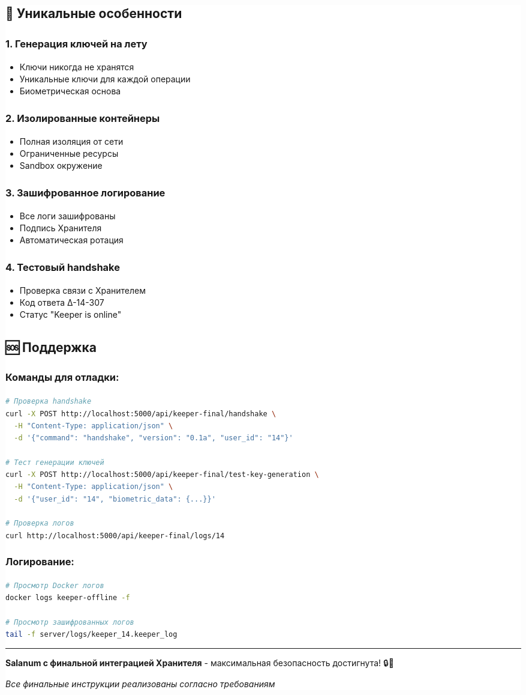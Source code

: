 ## 🎯 Уникальные особенности

### 1. **Генерация ключей на лету**
- Ключи никогда не хранятся
- Уникальные ключи для каждой операции
- Биометрическая основа

### 2. **Изолированные контейнеры**
- Полная изоляция от сети
- Ограниченные ресурсы
- Sandbox окружение

### 3. **Зашифрованное логирование**
- Все логи зашифрованы
- Подпись Хранителя
- Автоматическая ротация

### 4. **Тестовый handshake**
- Проверка связи с Хранителем
- Код ответа Δ-14-307
- Статус "Keeper is online"

## 🆘 Поддержка

### Команды для отладки:
```bash
# Проверка handshake
curl -X POST http://localhost:5000/api/keeper-final/handshake \
  -H "Content-Type: application/json" \
  -d '{"command": "handshake", "version": "0.1a", "user_id": "14"}'

# Тест генерации ключей
curl -X POST http://localhost:5000/api/keeper-final/test-key-generation \
  -H "Content-Type: application/json" \
  -d '{"user_id": "14", "biometric_data": {...}}'

# Проверка логов
curl http://localhost:5000/api/keeper-final/logs/14
```

### Логирование:
```bash
# Просмотр Docker логов
docker logs keeper-offline -f

# Просмотр зашифрованных логов
tail -f server/logs/keeper_14.keeper_log
```

---

**Salanum с финальной интеграцией Хранителя** - максимальная безопасность достигнута! 🔒🚀

*Все финальные инструкции реализованы согласно требованиям*
